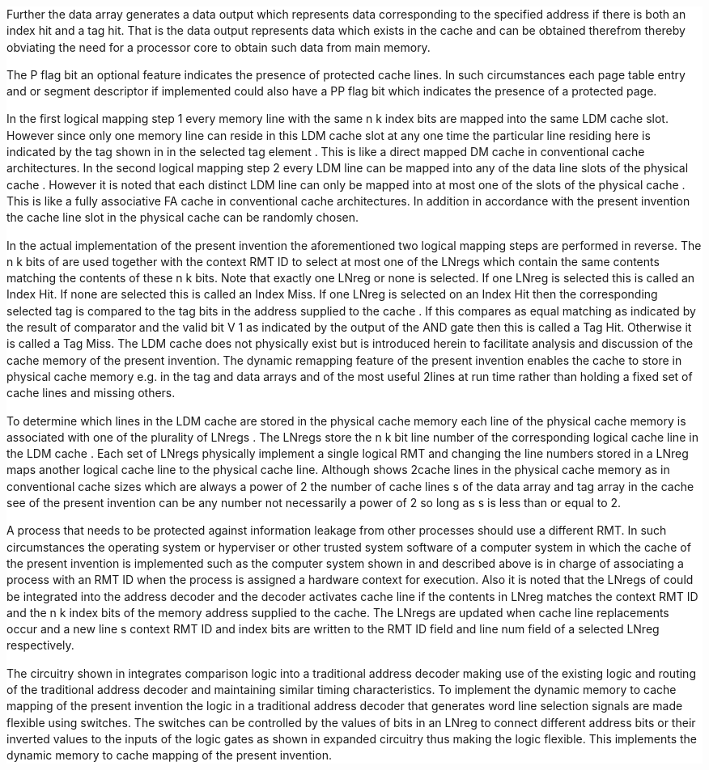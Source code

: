 Further the data array generates a data output which represents data corresponding to the specified address if there is both an index hit and a tag hit. That is the data output represents data which exists in the cache and can be obtained therefrom thereby obviating the need for a processor core to obtain such data from main memory.

The P flag bit an optional feature indicates the presence of protected cache lines. In such circumstances each page table entry and or segment descriptor if implemented could also have a PP flag bit which indicates the presence of a protected page.

In the first logical mapping step 1 every memory line with the same n k index bits are mapped into the same LDM cache slot. However since only one memory line can reside in this LDM cache slot at any one time the particular line residing here is indicated by the tag shown in in the selected tag element . This is like a direct mapped DM cache in conventional cache architectures. In the second logical mapping step 2 every LDM line can be mapped into any of the data line slots of the physical cache . However it is noted that each distinct LDM line can only be mapped into at most one of the slots of the physical cache . This is like a fully associative FA cache in conventional cache architectures. In addition in accordance with the present invention the cache line slot in the physical cache can be randomly chosen.

In the actual implementation of the present invention the aforementioned two logical mapping steps are performed in reverse. The n k bits of are used together with the context RMT ID to select at most one of the LNregs which contain the same contents matching the contents of these n k bits. Note that exactly one LNreg or none is selected. If one LNreg is selected this is called an Index Hit. If none are selected this is called an Index Miss. If one LNreg is selected on an Index Hit then the corresponding selected tag is compared to the tag bits in the address supplied to the cache . If this compares as equal matching as indicated by the result of comparator and the valid bit V 1 as indicated by the output of the AND gate then this is called a Tag Hit. Otherwise it is called a Tag Miss. The LDM cache does not physically exist but is introduced herein to facilitate analysis and discussion of the cache memory of the present invention. The dynamic remapping feature of the present invention enables the cache to store in physical cache memory e.g. in the tag and data arrays and of the most useful 2lines at run time rather than holding a fixed set of cache lines and missing others.

To determine which lines in the LDM cache are stored in the physical cache memory each line of the physical cache memory is associated with one of the plurality of LNregs . The LNregs store the n k bit line number of the corresponding logical cache line in the LDM cache . Each set of LNregs physically implement a single logical RMT and changing the line numbers stored in a LNreg maps another logical cache line to the physical cache line. Although shows 2cache lines in the physical cache memory as in conventional cache sizes which are always a power of 2 the number of cache lines s of the data array and tag array in the cache see of the present invention can be any number not necessarily a power of 2 so long as s is less than or equal to 2.

A process that needs to be protected against information leakage from other processes should use a different RMT. In such circumstances the operating system or hyperviser or other trusted system software of a computer system in which the cache of the present invention is implemented such as the computer system shown in and described above is in charge of associating a process with an RMT ID when the process is assigned a hardware context for execution. Also it is noted that the LNregs of could be integrated into the address decoder and the decoder activates cache line if the contents in LNreg matches the context RMT ID and the n k index bits of the memory address supplied to the cache. The LNregs are updated when cache line replacements occur and a new line s context RMT ID and index bits are written to the RMT ID field and line num field of a selected LNreg respectively.

The circuitry shown in integrates comparison logic into a traditional address decoder making use of the existing logic and routing of the traditional address decoder and maintaining similar timing characteristics. To implement the dynamic memory to cache mapping of the present invention the logic in a traditional address decoder that generates word line selection signals are made flexible using switches. The switches can be controlled by the values of bits in an LNreg to connect different address bits or their inverted values to the inputs of the logic gates as shown in expanded circuitry thus making the logic flexible. This implements the dynamic memory to cache mapping of the present invention.
